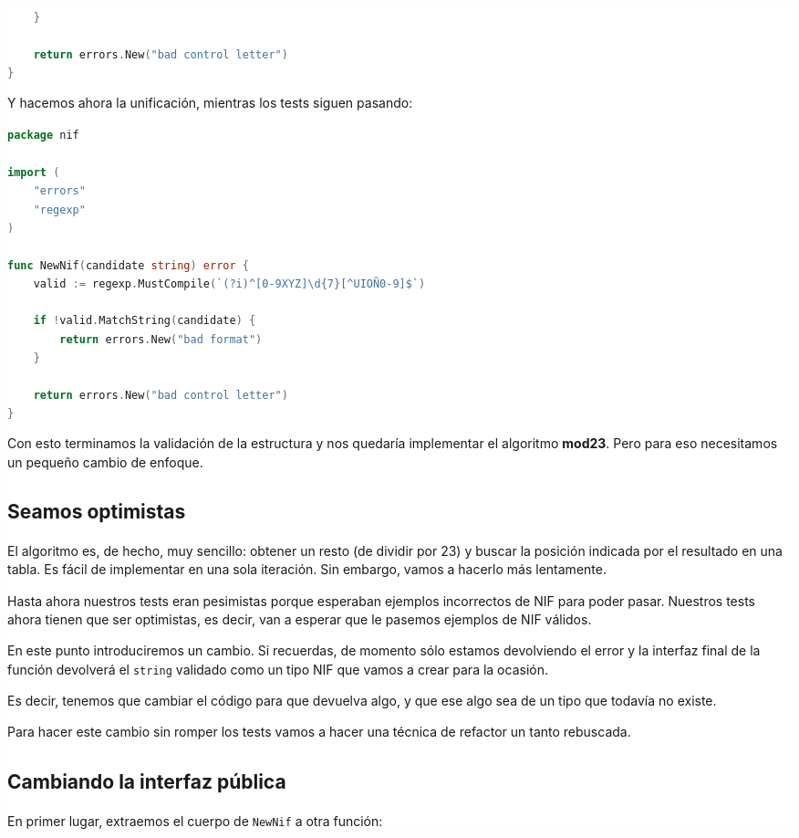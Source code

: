 ```go
	}

	return errors.New("bad control letter")
}
```

Y hacemos ahora la unificación, mientras los tests siguen pasando:

```go
package nif

import (
	"errors"
	"regexp"
)

func NewNif(candidate string) error {
	valid := regexp.MustCompile(`(?i)^[0-9XYZ]\d{7}[^UIOÑ0-9]$`)

	if !valid.MatchString(candidate) {
		return errors.New("bad format")
	}

	return errors.New("bad control letter")
}
```

Con esto terminamos la validación de la estructura y nos quedaría implementar el algoritmo **mod23**. Pero para eso necesitamos un pequeño cambio de enfoque.

## Seamos optimistas

El algoritmo es, de hecho, muy sencillo: obtener un resto (de dividir por 23) y buscar la posición indicada por el resultado en una tabla. Es fácil de implementar en una sola iteración. Sin embargo, vamos a hacerlo más lentamente.

Hasta ahora nuestros tests eran pesimistas porque esperaban ejemplos incorrectos de NIF para poder pasar. Nuestros tests ahora tienen que ser optimistas, es decir, van a esperar que le pasemos ejemplos de NIF válidos.

En este punto introduciremos un cambio. Si recuerdas, de momento sólo estamos devolviendo el error y la interfaz final de la función devolverá el `string` validado como un tipo NIF que vamos a crear para la ocasión.

Es decir, tenemos que cambiar el código para que devuelva algo, y que ese algo sea de un tipo que todavía no existe.

Para hacer este cambio sin romper los tests vamos a hacer una técnica de refactor un tanto rebuscada.

## Cambiando la interfaz pública

En primer lugar, extraemos el cuerpo de `NewNif` a otra función:


[^fn37]: https://flaviocopes.com/golang-is-go-object-oriented/